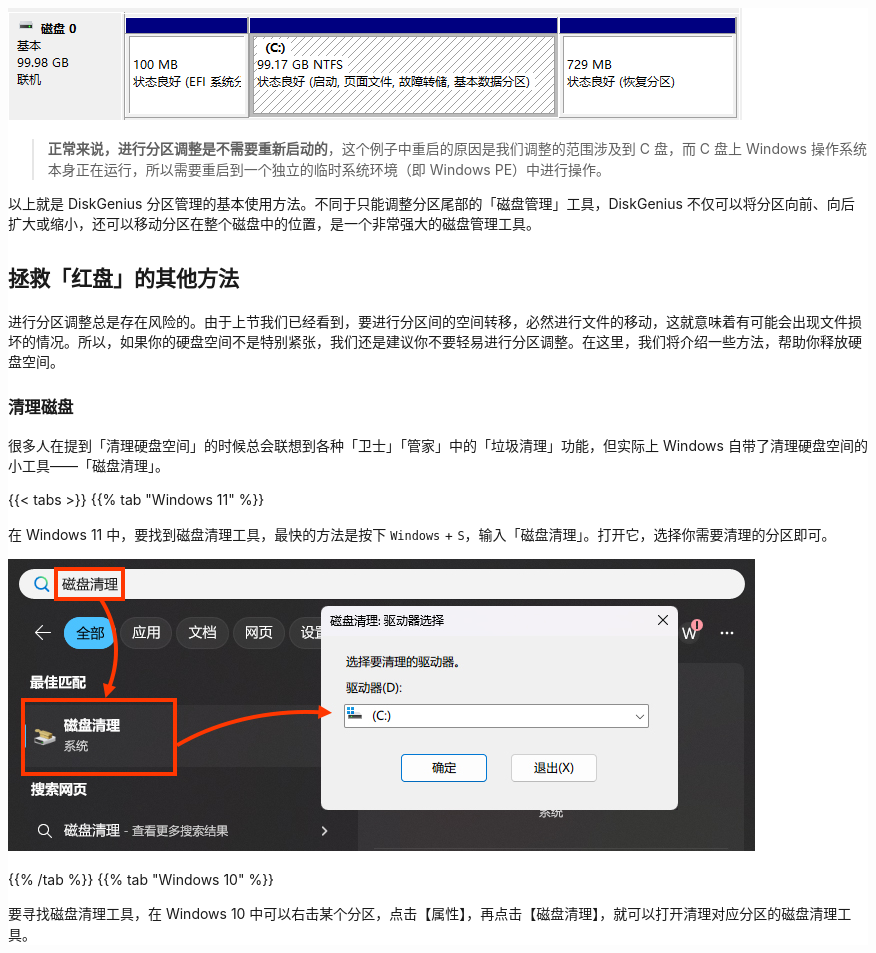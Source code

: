 ![一个更大的 C 盘](manage-storage/Larger_C.png#center)

> **正常来说，进行分区调整是不需要重新启动的**，这个例子中重启的原因是我们调整的范围涉及到 C 盘，而 C 盘上 Windows 操作系统本身正在运行，所以需要重启到一个独立的临时系统环境（即 Windows PE）中进行操作。

以上就是 DiskGenius 分区管理的基本使用方法。不同于只能调整分区尾部的「磁盘管理」工具，DiskGenius 不仅可以将分区向前、向后扩大或缩小，还可以移动分区在整个磁盘中的位置，是一个非常强大的磁盘管理工具。

## 拯救「红盘」的其他方法

进行分区调整总是存在风险的。由于上节我们已经看到，要进行分区间的空间转移，必然进行文件的移动，这就意味着有可能会出现文件损坏的情况。所以，如果你的硬盘空间不是特别紧张，我们还是建议你不要轻易进行分区调整。在这里，我们将介绍一些方法，帮助你释放硬盘空间。

### 清理磁盘

很多人在提到「清理硬盘空间」的时候总会联想到各种「卫士」「管家」中的「垃圾清理」功能，但实际上 Windows 自带了清理硬盘空间的小工具——「磁盘清理」。

{{< tabs >}}
{{% tab "Windows 11" %}}

在 Windows 11 中，要找到磁盘清理工具，最快的方法是按下 `Windows` + `S`，输入「磁盘清理」。打开它，选择你需要清理的分区即可。

![在 Windows 11 中搜索「磁盘清理」工具](manage-storage/Search_For_Disk_Clean.jpg#center)

{{% /tab %}}
{{% tab "Windows 10" %}}

要寻找磁盘清理工具，在 Windows 10 中可以右击某个分区，点击【属性】，再点击【磁盘清理】，就可以打开清理对应分区的磁盘清理工具。
